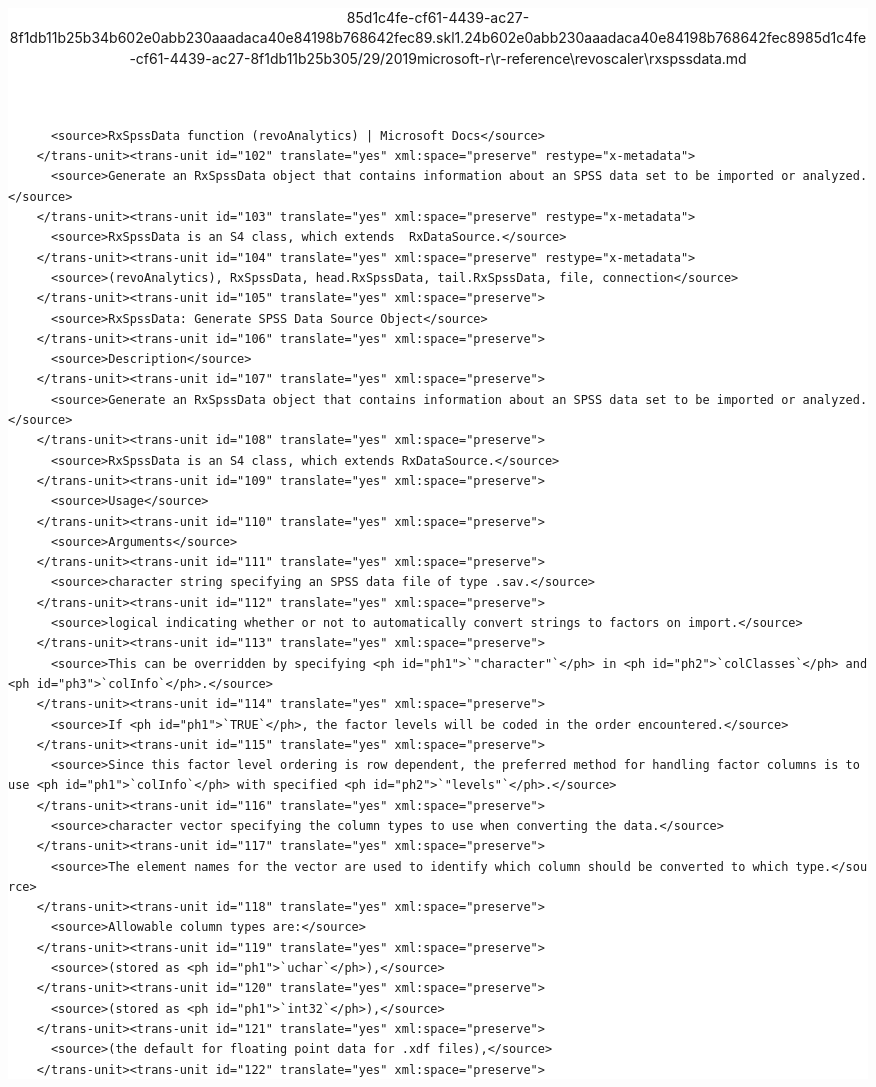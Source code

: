 <?xml version="1.0"?><xliff version="1.2" xmlns="urn:oasis:names:tc:xliff:document:1.2" xmlns:xsi="http://www.w3.org/2001/XMLSchema-instance" xsi:schemaLocation="urn:oasis:names:tc:xliff:document:1.2 xliff-core-1.2-transitional.xsd"><file datatype="xml" original="rxspssdata.md" source-language="en-US" target-language="en-US"><header><tool tool-id="mdxliff" tool-name="mdxliff" tool-version="1.0-8ab897d" tool-company="Microsoft" /><xliffext:skl_file_name xmlns:xliffext="urn:microsoft:content:schema:xliffextensions">85d1c4fe-cf61-4439-ac27-8f1db11b25b34b602e0abb230aaadaca40e84198b768642fec89.skl</xliffext:skl_file_name><xliffext:version xmlns:xliffext="urn:microsoft:content:schema:xliffextensions">1.2</xliffext:version><xliffext:ms.openlocfilehash xmlns:xliffext="urn:microsoft:content:schema:xliffextensions">4b602e0abb230aaadaca40e84198b768642fec89</xliffext:ms.openlocfilehash><xliffext:ms.sourcegitcommit xmlns:xliffext="urn:microsoft:content:schema:xliffextensions">85d1c4fe-cf61-4439-ac27-8f1db11b25b3</xliffext:ms.sourcegitcommit><xliffext:ms.lasthandoff xmlns:xliffext="urn:microsoft:content:schema:xliffextensions">05/29/2019</xliffext:ms.lasthandoff><xliffext:ms.openlocfilepath xmlns:xliffext="urn:microsoft:content:schema:xliffextensions">microsoft-r\r-reference\revoscaler\rxspssdata.md</xliffext:ms.openlocfilepath></header><body><group id="content" extype="content"><trans-unit id="101" translate="yes" xml:space="preserve" restype="x-metadata">
          <source>RxSpssData function (revoAnalytics) | Microsoft Docs</source>
        </trans-unit><trans-unit id="102" translate="yes" xml:space="preserve" restype="x-metadata">
          <source>Generate an RxSpssData object that contains information about an SPSS data set to be imported or analyzed.</source>
        </trans-unit><trans-unit id="103" translate="yes" xml:space="preserve" restype="x-metadata">
          <source>RxSpssData is an S4 class, which extends  RxDataSource.</source>
        </trans-unit><trans-unit id="104" translate="yes" xml:space="preserve" restype="x-metadata">
          <source>(revoAnalytics), RxSpssData, head.RxSpssData, tail.RxSpssData, file, connection</source>
        </trans-unit><trans-unit id="105" translate="yes" xml:space="preserve">
          <source>RxSpssData: Generate SPSS Data Source Object</source>
        </trans-unit><trans-unit id="106" translate="yes" xml:space="preserve">
          <source>Description</source>
        </trans-unit><trans-unit id="107" translate="yes" xml:space="preserve">
          <source>Generate an RxSpssData object that contains information about an SPSS data set to be imported or analyzed.</source>
        </trans-unit><trans-unit id="108" translate="yes" xml:space="preserve">
          <source>RxSpssData is an S4 class, which extends RxDataSource.</source>
        </trans-unit><trans-unit id="109" translate="yes" xml:space="preserve">
          <source>Usage</source>
        </trans-unit><trans-unit id="110" translate="yes" xml:space="preserve">
          <source>Arguments</source>
        </trans-unit><trans-unit id="111" translate="yes" xml:space="preserve">
          <source>character string specifying an SPSS data file of type .sav.</source>
        </trans-unit><trans-unit id="112" translate="yes" xml:space="preserve">
          <source>logical indicating whether or not to automatically convert strings to factors on import.</source>
        </trans-unit><trans-unit id="113" translate="yes" xml:space="preserve">
          <source>This can be overridden by specifying <ph id="ph1">`"character"`</ph> in <ph id="ph2">`colClasses`</ph> and <ph id="ph3">`colInfo`</ph>.</source>
        </trans-unit><trans-unit id="114" translate="yes" xml:space="preserve">
          <source>If <ph id="ph1">`TRUE`</ph>, the factor levels will be coded in the order encountered.</source>
        </trans-unit><trans-unit id="115" translate="yes" xml:space="preserve">
          <source>Since this factor level ordering is row dependent, the preferred method for handling factor columns is to use <ph id="ph1">`colInfo`</ph> with specified <ph id="ph2">`"levels"`</ph>.</source>
        </trans-unit><trans-unit id="116" translate="yes" xml:space="preserve">
          <source>character vector specifying the column types to use when converting the data.</source>
        </trans-unit><trans-unit id="117" translate="yes" xml:space="preserve">
          <source>The element names for the vector are used to identify which column should be converted to which type.</source>
        </trans-unit><trans-unit id="118" translate="yes" xml:space="preserve">
          <source>Allowable column types are:</source>
        </trans-unit><trans-unit id="119" translate="yes" xml:space="preserve">
          <source>(stored as <ph id="ph1">`uchar`</ph>),</source>
        </trans-unit><trans-unit id="120" translate="yes" xml:space="preserve">
          <source>(stored as <ph id="ph1">`int32`</ph>),</source>
        </trans-unit><trans-unit id="121" translate="yes" xml:space="preserve">
          <source>(the default for floating point data for .xdf files),</source>
        </trans-unit><trans-unit id="122" translate="yes" xml:space="preserve">